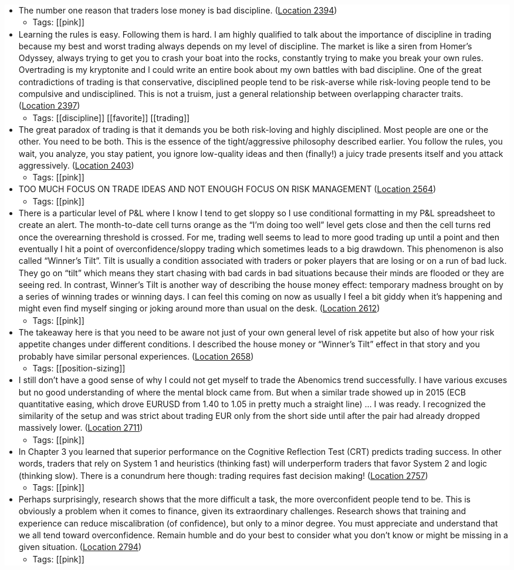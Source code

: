 - The number one reason that traders lose money is bad discipline. ([Location 2394](https://readwise.io/to_kindle?action=open&asin=B095MF9JRW&location=2394))
    - Tags: [[pink]] 
- Learning the rules is easy. Following them is hard. I am highly qualified to talk about the importance of discipline in trading because my best and worst trading always depends on my level of discipline. The market is like a siren from Homer’s Odyssey, always trying to get you to crash your boat into the rocks, constantly trying to make you break your own rules. Overtrading is my kryptonite and I could write an entire book about my own battles with bad discipline. One of the great contradictions of trading is that conservative, disciplined people tend to be risk-averse while risk-loving people tend to be compulsive and undisciplined. This is not a truism, just a general relationship between overlapping character traits. ([Location 2397](https://readwise.io/to_kindle?action=open&asin=B095MF9JRW&location=2397))
    - Tags: [[discipline]] [[favorite]] [[trading]] 
- The great paradox of trading is that it demands you be both risk-loving and highly disciplined. Most people are one or the other. You need to be both. This is the essence of the tight/aggressive philosophy described earlier. You follow the rules, you wait, you analyze, you stay patient, you ignore low-quality ideas and then (finally!) a juicy trade presents itself and you attack aggressively. ([Location 2403](https://readwise.io/to_kindle?action=open&asin=B095MF9JRW&location=2403))
    - Tags: [[pink]] 
- TOO MUCH FOCUS ON TRADE IDEAS AND NOT ENOUGH FOCUS ON RISK MANAGEMENT ([Location 2564](https://readwise.io/to_kindle?action=open&asin=B095MF9JRW&location=2564))
    - Tags: [[pink]] 
- There is a particular level of P&L where I know I tend to get sloppy so I use conditional formatting in my P&L spreadsheet to create an alert. The month-to-date cell turns orange as the “I’m doing too well” level gets close and then the cell turns red once the overearning threshold is crossed. For me, trading well seems to lead to more good trading up until a point and then eventually I hit a point of overconfidence/sloppy trading which sometimes leads to a big drawdown. This phenomenon is also called “Winner’s Tilt”. Tilt is usually a condition associated with traders or poker players that are losing or on a run of bad luck. They go on “tilt” which means they start chasing with bad cards in bad situations because their minds are flooded or they are seeing red. In contrast, Winner’s Tilt is another way of describing the house money effect: temporary madness brought on by a series of winning trades or winning days. I can feel this coming on now as usually I feel a bit giddy when it’s happening and might even find myself singing or joking around more than usual on the desk. ([Location 2612](https://readwise.io/to_kindle?action=open&asin=B095MF9JRW&location=2612))
    - Tags: [[pink]] 
- The takeaway here is that you need to be aware not just of your own general level of risk appetite but also of how your risk appetite changes under different conditions. I described the house money or “Winner’s Tilt” effect in that story and you probably have similar personal experiences. ([Location 2658](https://readwise.io/to_kindle?action=open&asin=B095MF9JRW&location=2658))
    - Tags: [[position-sizing]] 
- I still don’t have a good sense of why I could not get myself to trade the Abenomics trend successfully. I have various excuses but no good understanding of where the mental block came from. But when a similar trade showed up in 2015 (ECB quantitative easing, which drove EURUSD from 1.40 to 1.05 in pretty much a straight line) … I was ready. I recognized the similarity of the setup and was strict about trading EUR only from the short side until after the pair had already dropped massively lower. ([Location 2711](https://readwise.io/to_kindle?action=open&asin=B095MF9JRW&location=2711))
    - Tags: [[pink]] 
- In Chapter 3 you learned that superior performance on the Cognitive Reflection Test (CRT) predicts trading success. In other words, traders that rely on System 1 and heuristics (thinking fast) will underperform traders that favor System 2 and logic (thinking slow). There is a conundrum here though: trading requires fast decision making! ([Location 2757](https://readwise.io/to_kindle?action=open&asin=B095MF9JRW&location=2757))
    - Tags: [[pink]] 
- Perhaps surprisingly, research shows that the more difficult a task, the more overconfident people tend to be. This is obviously a problem when it comes to finance, given its extraordinary challenges. Research shows that training and experience can reduce miscalibration (of confidence), but only to a minor degree. You must appreciate and understand that we all tend toward overconfidence. Remain humble and do your best to consider what you don’t know or might be missing in a given situation. ([Location 2794](https://readwise.io/to_kindle?action=open&asin=B095MF9JRW&location=2794))
    - Tags: [[pink]] 
